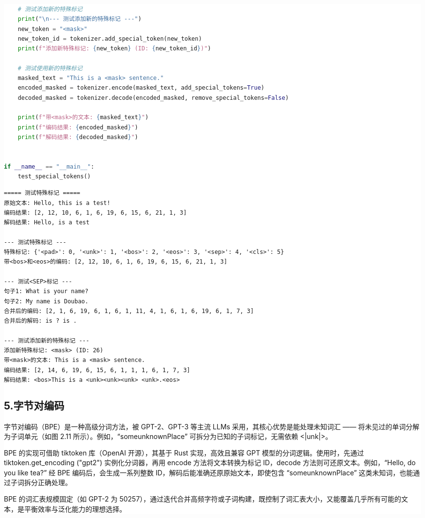 ```python
    # 测试添加新的特殊标记
    print("\n--- 测试添加新的特殊标记 ---")
    new_token = "<mask>"
    new_token_id = tokenizer.add_special_token(new_token)
    print(f"添加新特殊标记: {new_token} (ID: {new_token_id})")
    
    # 测试使用新的特殊标记
    masked_text = "This is a <mask> sentence."
    encoded_masked = tokenizer.encode(masked_text, add_special_tokens=True)
    decoded_masked = tokenizer.decode(encoded_masked, remove_special_tokens=False)
    
    print(f"带<mask>的文本: {masked_text}")
    print(f"编码结果: {encoded_masked}")
    print(f"解码结果: {decoded_masked}")


if __name__ == "__main__":
    test_special_tokens()    
```

    ===== 测试特殊标记 =====
    原始文本: Hello, this is a test!
    编码结果: [2, 12, 10, 6, 1, 6, 19, 6, 15, 6, 21, 1, 3]
    解码结果: Hello, is a test
    
    --- 测试特殊标记 ---
    特殊标记: {'<pad>': 0, '<unk>': 1, '<bos>': 2, '<eos>': 3, '<sep>': 4, '<cls>': 5}
    带<bos>和<eos>的编码: [2, 12, 10, 6, 1, 6, 19, 6, 15, 6, 21, 1, 3]
    
    --- 测试<SEP>标记 ---
    句子1: What is your name?
    句子2: My name is Doubao.
    合并后的编码: [2, 1, 6, 19, 6, 1, 6, 1, 11, 4, 1, 6, 1, 6, 19, 6, 1, 7, 3]
    合并后的解码: is ? is .
    
    --- 测试添加新的特殊标记 ---
    添加新特殊标记: <mask> (ID: 26)
    带<mask>的文本: This is a <mask> sentence.
    编码结果: [2, 14, 6, 19, 6, 15, 6, 1, 1, 1, 6, 1, 7, 3]
    解码结果: <bos>This is a <unk><unk><unk> <unk>.<eos>
    

## 5.字节对编码

字节对编码（BPE）是一种高级分词方法，被 GPT-2、GPT-3 等主流 LLMs 采用，其核心优势是能处理未知词汇 —— 将未见过的单词分解为子词单元（如图 2.11 所示）。例如，“someunknownPlace” 可拆分为已知的子词标记，无需依赖 <|unk|>。

BPE 的实现可借助 tiktoken 库（OpenAI 开源），其基于 Rust 实现，高效且兼容 GPT 模型的分词逻辑。使用时，先通过 tiktoken.get_encoding ("gpt2") 实例化分词器，再用 encode 方法将文本转换为标记 ID，decode 方法则可还原文本。例如，“Hello, do you like tea?” 经 BPE 编码后，会生成一系列整数 ID，解码后能准确还原原始文本，即使包含 “someunknownPlace” 这类未知词，也能通过子词拆分正确处理。

BPE 的词汇表规模固定（如 GPT-2 为 50257），通过迭代合并高频字符或子词构建，既控制了词汇表大小，又能覆盖几乎所有可能的文本，是平衡效率与泛化能力的理想选择。

